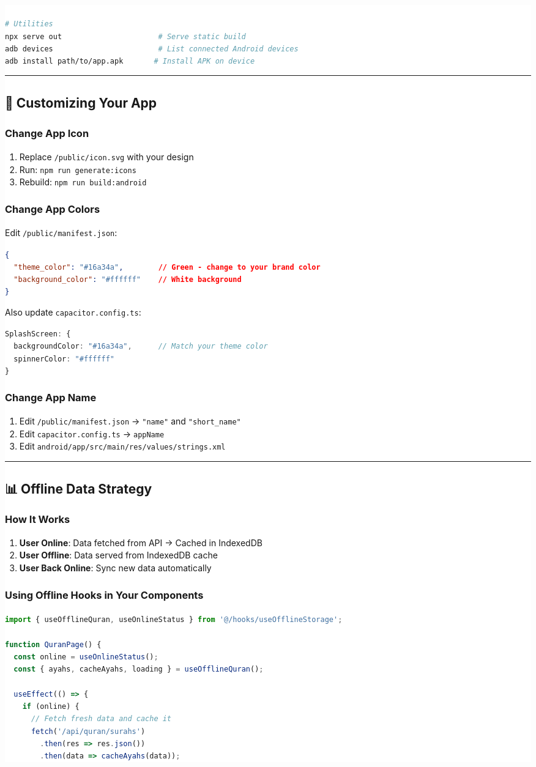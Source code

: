 ```bash

# Utilities
npx serve out                      # Serve static build
adb devices                        # List connected Android devices
adb install path/to/app.apk       # Install APK on device
```

---

## 🎨 Customizing Your App

### Change App Icon
1. Replace `/public/icon.svg` with your design
2. Run: `npm run generate:icons`
3. Rebuild: `npm run build:android`

### Change App Colors
Edit `/public/manifest.json`:
```json
{
  "theme_color": "#16a34a",        // Green - change to your brand color
  "background_color": "#ffffff"    // White background
}
```

Also update `capacitor.config.ts`:
```typescript
SplashScreen: {
  backgroundColor: "#16a34a",      // Match your theme color
  spinnerColor: "#ffffff"
}
```

### Change App Name
1. Edit `/public/manifest.json` → `"name"` and `"short_name"`
2. Edit `capacitor.config.ts` → `appName`
3. Edit `android/app/src/main/res/values/strings.xml`

---

## 📊 Offline Data Strategy

### How It Works

1. **User Online**: Data fetched from API → Cached in IndexedDB
2. **User Offline**: Data served from IndexedDB cache
3. **User Back Online**: Sync new data automatically

### Using Offline Hooks in Your Components

```typescript
import { useOfflineQuran, useOnlineStatus } from '@/hooks/useOfflineStorage';

function QuranPage() {
  const online = useOnlineStatus();
  const { ayahs, cacheAyahs, loading } = useOfflineQuran();

  useEffect(() => {
    if (online) {
      // Fetch fresh data and cache it
      fetch('/api/quran/surahs')
        .then(res => res.json())
        .then(data => cacheAyahs(data));
```